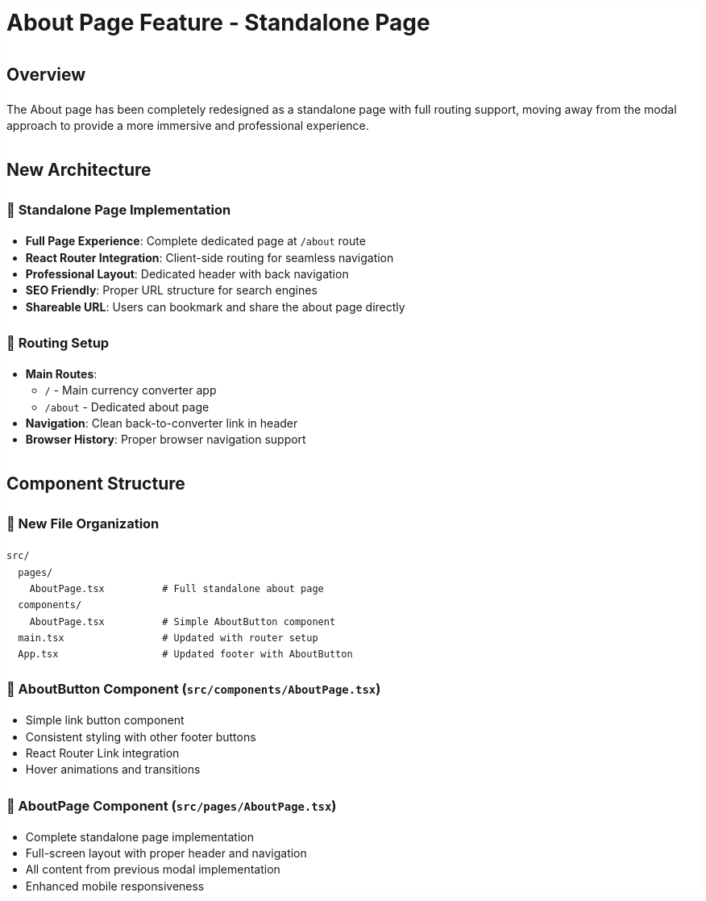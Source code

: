 # About Page Feature - Standalone Page

## Overview
The About page has been completely redesigned as a standalone page with full routing support, moving away from the modal approach to provide a more immersive and professional experience.

## New Architecture

### 🚀 **Standalone Page Implementation**
- **Full Page Experience**: Complete dedicated page at `/about` route
- **React Router Integration**: Client-side routing for seamless navigation
- **Professional Layout**: Dedicated header with back navigation
- **SEO Friendly**: Proper URL structure for search engines
- **Shareable URL**: Users can bookmark and share the about page directly

### 🔄 **Routing Setup**
- **Main Routes**:
  - `/` - Main currency converter app
  - `/about` - Dedicated about page
- **Navigation**: Clean back-to-converter link in header
- **Browser History**: Proper browser navigation support

## Component Structure

### **📁 New File Organization**
```
src/
  pages/
    AboutPage.tsx          # Full standalone about page
  components/
    AboutPage.tsx          # Simple AboutButton component
  main.tsx                 # Updated with router setup
  App.tsx                  # Updated footer with AboutButton
```

### **🔗 AboutButton Component** (`src/components/AboutPage.tsx`)
- Simple link button component
- Consistent styling with other footer buttons
- React Router Link integration
- Hover animations and transitions

### **📄 AboutPage Component** (`src/pages/AboutPage.tsx`)
- Complete standalone page implementation
- Full-screen layout with proper header and navigation
- All content from previous modal implementation
- Enhanced mobile responsiveness
